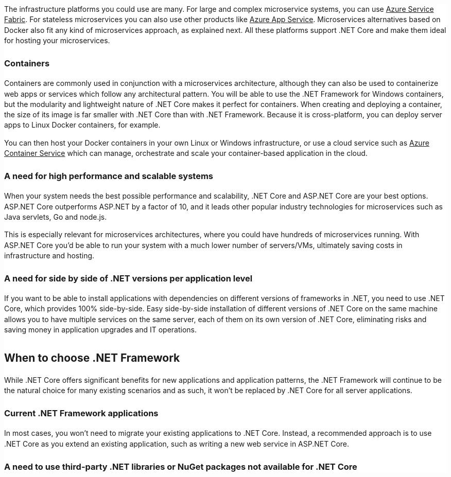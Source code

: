 The infrastructure platforms you could use are many. For large and complex microservice systems, you can use [Azure Service Fabric](https://azure.microsoft.com/services/service-fabric/). For stateless microservices you can also use other products like [Azure App Service](https://azure.microsoft.com/services/app-service/). Microservices alternatives based on Docker also fit any kind of microservices approach, as explained next. All these platforms support .NET Core and make them ideal for hosting your microservices.

### Containers

Containers are commonly used in conjunction with a microservices architecture, although they can also be used to containerize web apps or services which follow any architectural pattern. You will be able to use the .NET Framework for Windows containers, but the modularity and lightweight nature of .NET Core makes it perfect for containers. When creating and deploying a container, the size of its image is far smaller with .NET Core than with .NET Framework. Because it is cross-platform, you can deploy server apps to Linux Docker containers, for example.

You can then host your Docker containers in your own Linux or Windows infrastructure, or use a cloud service such as [Azure Container Service](https://azure.microsoft.com/services/container-service/) which can manage, orchestrate and scale your container-based application in the cloud.

### A need for high performance and scalable systems

When your system needs the best possible performance and scalability, .NET Core and ASP.NET Core are your best options. ASP.NET Core outperforms ASP.NET by a factor of 10, and it leads other popular industry technologies for microservices such as Java servlets, Go and node.js.

This is especially relevant for microservices architectures, where you could have hundreds of microservices running. With ASP.NET Core you’d be able to run your system with a much lower number of servers/VMs, ultimately saving costs in infrastructure and hosting.

### A need for side by side of .NET versions per application level

If you want to be able to install applications with dependencies on different versions of frameworks in .NET, you need to use .NET Core, which provides 100% side-by-side. Easy side-by-side installation of different versions of .NET Core on the same machine allows you to have multiple services on the same server, each of them on its own version of .NET Core, eliminating risks and saving money in application upgrades and IT operations.

## When to choose .NET Framework

While .NET Core offers significant benefits for new applications and application patterns, the .NET Framework will continue to be the natural choice for many existing scenarios and as such, it won’t be replaced by .NET Core for all server applications.

### Current .NET Framework applications

In most cases, you won’t need to migrate your existing applications to .NET Core. Instead, a recommended approach is to use .NET Core as you extend an existing application, such as writing a new web service in ASP.NET Core.

### A need to use third-party .NET libraries or NuGet packages not available for .NET Core
